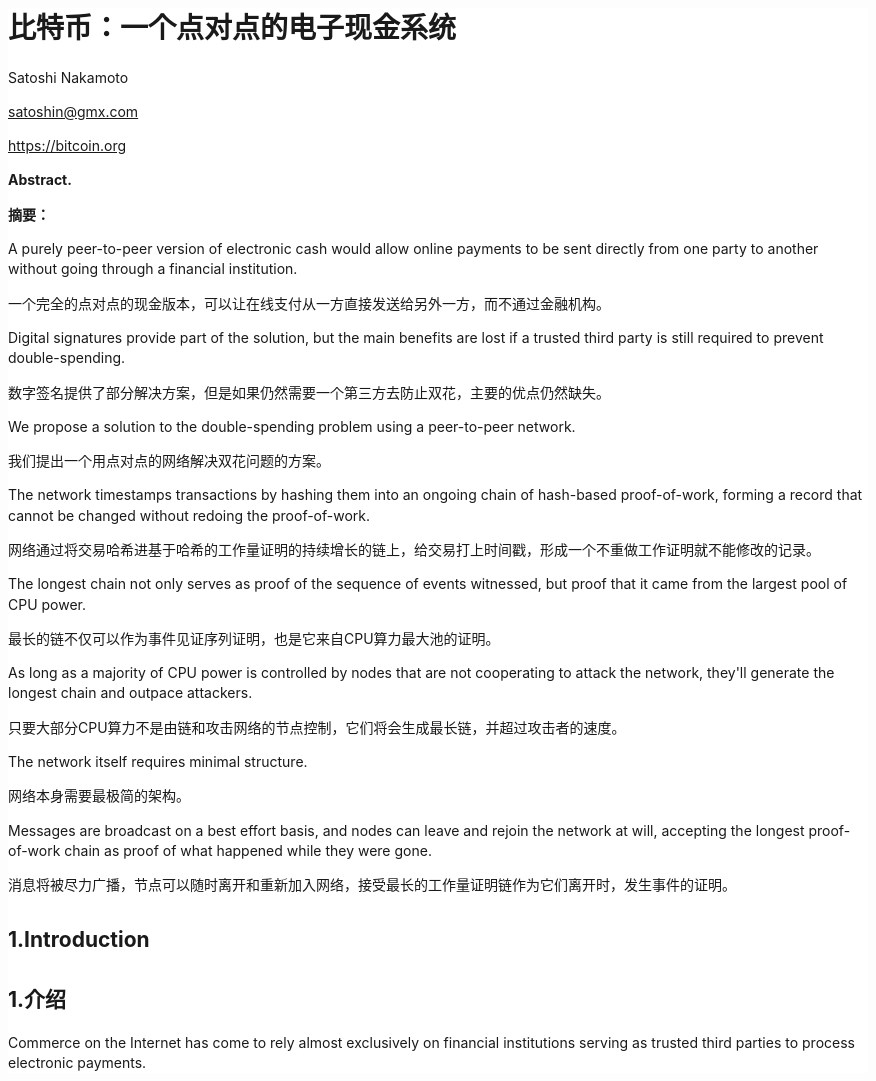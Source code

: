 
# 比特币：一个点对点的电子现金系统

Satoshi Nakamoto

satoshin@gmx.com

https://bitcoin.org

**Abstract.**

**摘要：**

A purely peer-to-peer version of electronic cash would allow online
payments to be sent directly from one party to another without going through a
financial institution.

一个完全的点对点的现金版本，可以让在线支付从一方直接发送给另外一方，而不通过金融机构。

Digital signatures provide part of the solution, but the main
benefits are lost if a trusted third party is still required to prevent double-spending.

数字签名提供了部分解决方案，但是如果仍然需要一个第三方去防止双花，主要的优点仍然缺失。

We propose a solution to the double-spending problem using a peer-to-peer network.

我们提出一个用点对点的网络解决双花问题的方案。

The network timestamps transactions by hashing them into an ongoing chain of
hash-based proof-of-work, forming a record that cannot be changed without redoing
the proof-of-work. 

网络通过将交易哈希进基于哈希的工作量证明的持续增长的链上，给交易打上时间戳，形成一个不重做工作证明就不能修改的记录。

The longest chain not only serves as proof of the sequence of
events witnessed, but proof that it came from the largest pool of CPU power. 

最长的链不仅可以作为事件见证序列证明，也是它来自CPU算力最大池的证明。

As long as a majority of CPU power is controlled by nodes that are not cooperating to attack the network, they'll generate the longest chain and outpace attackers.

只要大部分CPU算力不是由链和攻击网络的节点控制，它们将会生成最长链，并超过攻击者的速度。

The network itself requires minimal structure. 

网络本身需要最极简的架构。

Messages are broadcast on a best effort basis, and nodes can leave and rejoin the network at will, accepting the longest proof-of-work chain as proof of what happened while they were gone.

消息将被尽力广播，节点可以随时离开和重新加入网络，接受最长的工作量证明链作为它们离开时，发生事件的证明。

## 1.Introduction

## 1.介绍

Commerce on the Internet has come to rely almost exclusively on financial institutions serving as
trusted third parties to process electronic payments. 
